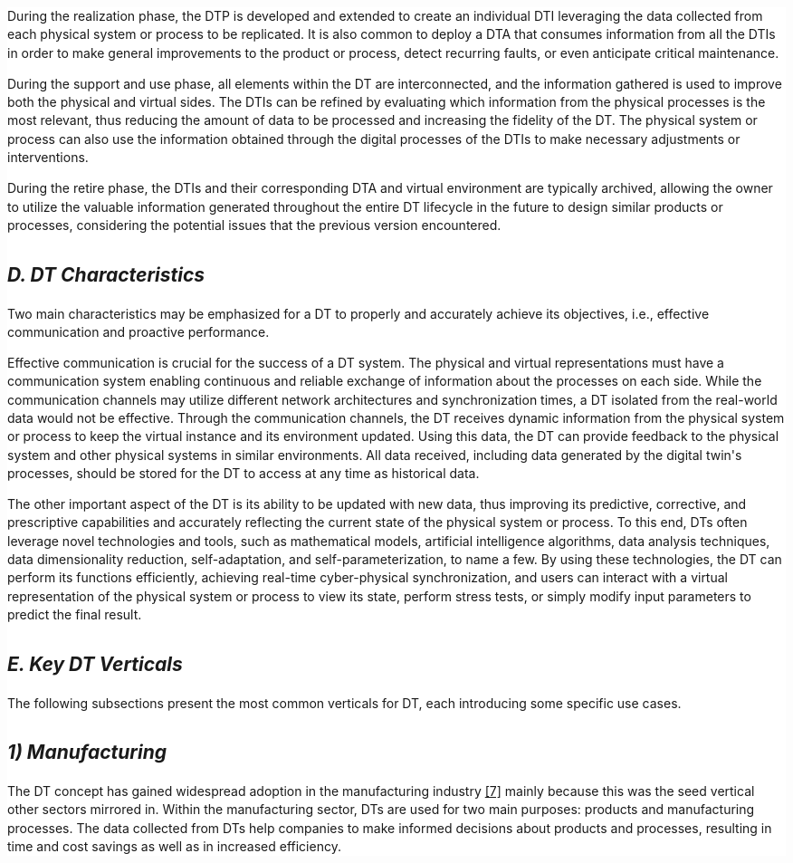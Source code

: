 During the realization phase, the DTP is developed and extended to create an individual DTI leveraging the data collected from each physical system or process to be replicated. It is also common to deploy a DTA that consumes information from all the DTIs in order to make general improvements to the product or process, detect recurring faults, or even anticipate critical maintenance.

During the support and use phase, all elements within the DT are interconnected, and the information gathered is used to improve both the physical and virtual sides. The DTIs can be refined by evaluating which information from the physical processes is the most relevant, thus reducing the amount of data to be processed and increasing the fidelity of the DT. The physical system or process can also use the information obtained through the digital processes of the DTIs to make necessary adjustments or interventions.

During the retire phase, the DTIs and their corresponding DTA and virtual environment are typically archived, allowing the owner to utilize the valuable information generated throughout the entire DT lifecycle in the future to design similar products or processes, considering the potential issues that the previous version encountered.

## *D. DT Characteristics*
Two main characteristics may be emphasized for a DT to properly and accurately achieve its objectives, i.e., effective communication and proactive performance.

Effective communication is crucial for the success of a DT system. The physical and virtual representations must have a communication system enabling continuous and reliable exchange of information about the processes on each side. While the communication channels may utilize different network architectures and synchronization times, a DT isolated from the real-world data would not be effective. Through the communication channels, the DT receives dynamic information from the physical system or process to keep the virtual instance and its environment updated. Using this data, the DT can provide feedback to the physical system and other physical systems in similar environments. All data received, including data generated by the digital twin's processes, should be stored for the DT to access at any time as historical data.

The other important aspect of the DT is its ability to be updated with new data, thus improving its predictive, corrective, and prescriptive capabilities and accurately reflecting the current state of the physical system or process. To this end, DTs often leverage novel technologies and tools, such as mathematical models, artificial intelligence algorithms, data analysis techniques, data dimensionality reduction, self-adaptation, and self-parameterization, to name a few. By using these technologies, the DT can perform its functions efficiently, achieving real-time cyber-physical synchronization, and users can interact with a virtual representation of the physical system or process to view its state, perform stress tests, or simply modify input parameters to predict the final result.

## *E. Key DT Verticals*
The following subsections present the most common verticals for DT, each introducing some specific use cases.

## *1) Manufacturing*
The DT concept has gained widespread adoption in the manufacturing industry [[7]](#ref-7) mainly because this was the seed vertical other sectors mirrored in. Within the manufacturing sector, DTs are used for two main purposes: products and manufacturing processes. The data collected from DTs help companies to make informed decisions about products and processes, resulting in time and cost savings as well as in increased efficiency.

